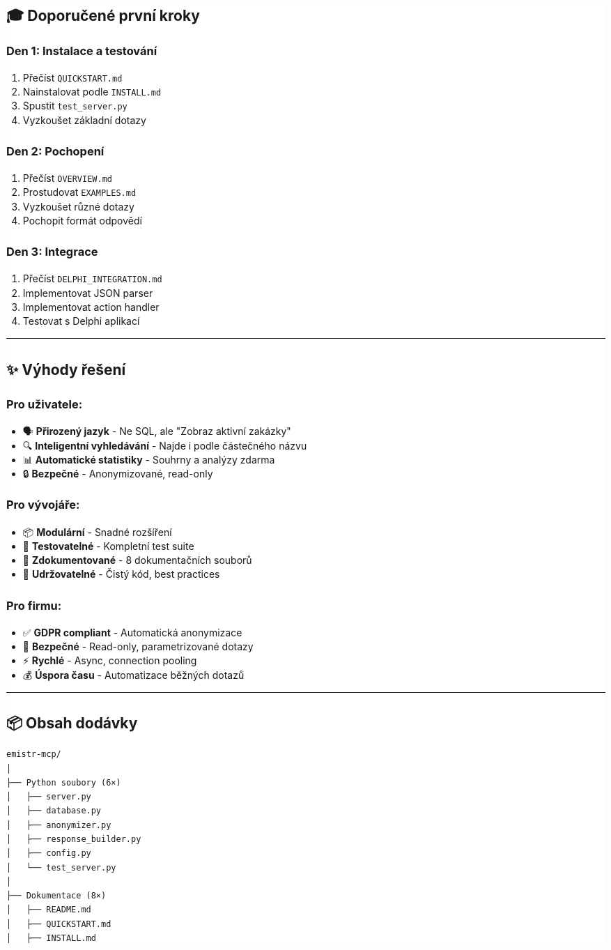 ## 🎓 Doporučené první kroky

### Den 1: Instalace a testování
1. Přečíst `QUICKSTART.md`
2. Nainstalovat podle `INSTALL.md`
3. Spustit `test_server.py`
4. Vyzkoušet základní dotazy

### Den 2: Pochopení
1. Přečíst `OVERVIEW.md`
2. Prostudovat `EXAMPLES.md`
3. Vyzkoušet různé dotazy
4. Pochopit formát odpovědí

### Den 3: Integrace
1. Přečíst `DELPHI_INTEGRATION.md`
2. Implementovat JSON parser
3. Implementovat action handler
4. Testovat s Delphi aplikací

---

## ✨ Výhody řešení

### Pro uživatele:
- 🗣️ **Přirozený jazyk** - Ne SQL, ale "Zobraz aktivní zakázky"
- 🔍 **Inteligentní vyhledávání** - Najde i podle částečného názvu
- 📊 **Automatické statistiky** - Souhrny a analýzy zdarma
- 🔒 **Bezpečné** - Anonymizované, read-only

### Pro vývojáře:
- 📦 **Modulární** - Snadné rozšíření
- 🧪 **Testovatelné** - Kompletní test suite
- 📖 **Zdokumentované** - 8 dokumentačních souborů
- 🔧 **Udržovatelné** - Čistý kód, best practices

### Pro firmu:
- ✅ **GDPR compliant** - Automatická anonymizace
- 🔐 **Bezpečné** - Read-only, parametrizované dotazy
- ⚡ **Rychlé** - Async, connection pooling
- 💰 **Úspora času** - Automatizace běžných dotazů

---

## 📦 Obsah dodávky

```
emistr-mcp/
│
├── Python soubory (6×)
│   ├── server.py
│   ├── database.py
│   ├── anonymizer.py
│   ├── response_builder.py
│   ├── config.py
│   └── test_server.py
│
├── Dokumentace (8×)
│   ├── README.md
│   ├── QUICKSTART.md
│   ├── INSTALL.md
```